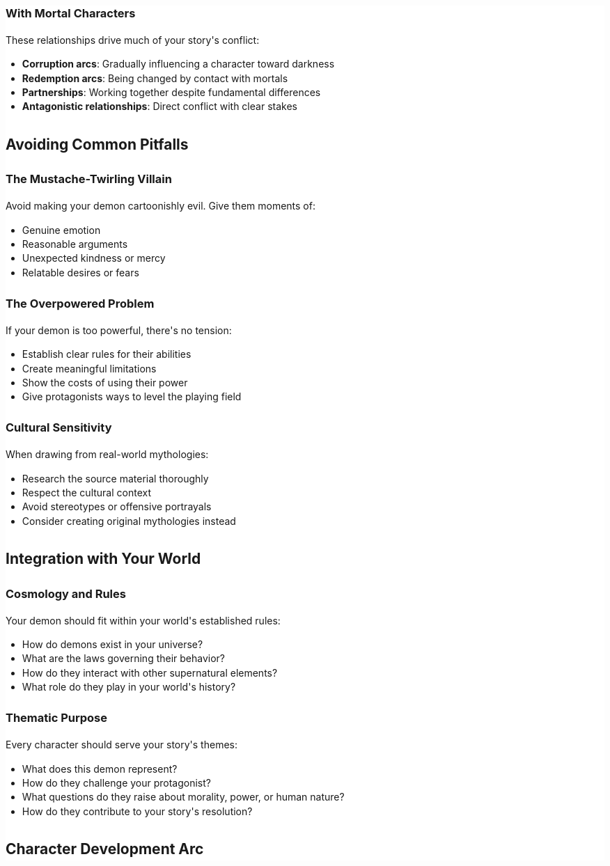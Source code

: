 ### With Mortal Characters
These relationships drive much of your story's conflict:
- **Corruption arcs**: Gradually influencing a character toward darkness
- **Redemption arcs**: Being changed by contact with mortals
- **Partnerships**: Working together despite fundamental differences
- **Antagonistic relationships**: Direct conflict with clear stakes

## Avoiding Common Pitfalls

### The Mustache-Twirling Villain
Avoid making your demon cartoonishly evil. Give them moments of:
- Genuine emotion
- Reasonable arguments
- Unexpected kindness or mercy
- Relatable desires or fears

### The Overpowered Problem
If your demon is too powerful, there's no tension:
- Establish clear rules for their abilities
- Create meaningful limitations
- Show the costs of using their power
- Give protagonists ways to level the playing field

### Cultural Sensitivity
When drawing from real-world mythologies:
- Research the source material thoroughly
- Respect the cultural context
- Avoid stereotypes or offensive portrayals
- Consider creating original mythologies instead

## Integration with Your World

### Cosmology and Rules
Your demon should fit within your world's established rules:
- How do demons exist in your universe?
- What are the laws governing their behavior?
- How do they interact with other supernatural elements?
- What role do they play in your world's history?

### Thematic Purpose
Every character should serve your story's themes:
- What does this demon represent?
- How do they challenge your protagonist?
- What questions do they raise about morality, power, or human nature?
- How do they contribute to your story's resolution?

## Character Development Arc
